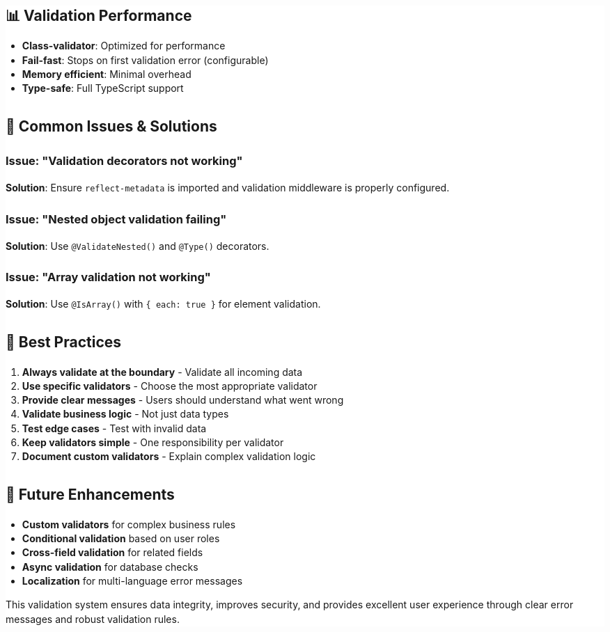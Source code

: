 ## 📊 Validation Performance

- **Class-validator**: Optimized for performance
- **Fail-fast**: Stops on first validation error (configurable)
- **Memory efficient**: Minimal overhead
- **Type-safe**: Full TypeScript support

## 🐛 Common Issues & Solutions

### Issue: "Validation decorators not working"
**Solution**: Ensure `reflect-metadata` is imported and validation middleware is properly configured.

### Issue: "Nested object validation failing"
**Solution**: Use `@ValidateNested()` and `@Type()` decorators.

### Issue: "Array validation not working"
**Solution**: Use `@IsArray()` with `{ each: true }` for element validation.

## 🎯 Best Practices

1. **Always validate at the boundary** - Validate all incoming data
2. **Use specific validators** - Choose the most appropriate validator
3. **Provide clear messages** - Users should understand what went wrong
4. **Validate business logic** - Not just data types
5. **Test edge cases** - Test with invalid data
6. **Keep validators simple** - One responsibility per validator
7. **Document custom validators** - Explain complex validation logic

## 🔄 Future Enhancements

- **Custom validators** for complex business rules
- **Conditional validation** based on user roles
- **Cross-field validation** for related fields
- **Async validation** for database checks
- **Localization** for multi-language error messages

This validation system ensures data integrity, improves security, and provides excellent user experience through clear error messages and robust validation rules.
